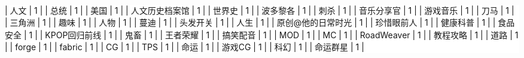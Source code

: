 | 人文 | 1 |
| 总统 | 1 |
| 美国 | 1 |
| 人文历史档案馆 | 1 |
| 世界史 | 1 |
| 波多黎各 | 1 |
| 刺杀 | 1 |
| 音乐分享官 | 1 |
| 游戏音乐 | 1 |
| 刀马 | 1 |
| 三角洲 | 1 |
| 趣味 | 1 |
| 人物 | 1 |
| 蔓迪 | 1 |
| 头发开关 | 1 |
| 人生 | 1 |
| 原创@他的日常时光 | 1 |
| 珍惜眼前人 | 1 |
| 健康科普 | 1 |
| 食品安全 | 1 |
| KPOP回归前线 | 1 |
| 鬼畜 | 1 |
| 王者荣耀 | 1 |
| 搞笑配音 | 1 |
| MOD | 1 |
| MC | 1 |
| RoadWeaver | 1 |
| 教程攻略 | 1 |
| 道路 | 1 |
| forge | 1 |
| fabric | 1 |
| CG | 1 |
| TPS | 1 |
| 命运 | 1 |
| 游戏CG | 1 |
| 科幻 | 1 |
| 命运群星 | 1 |